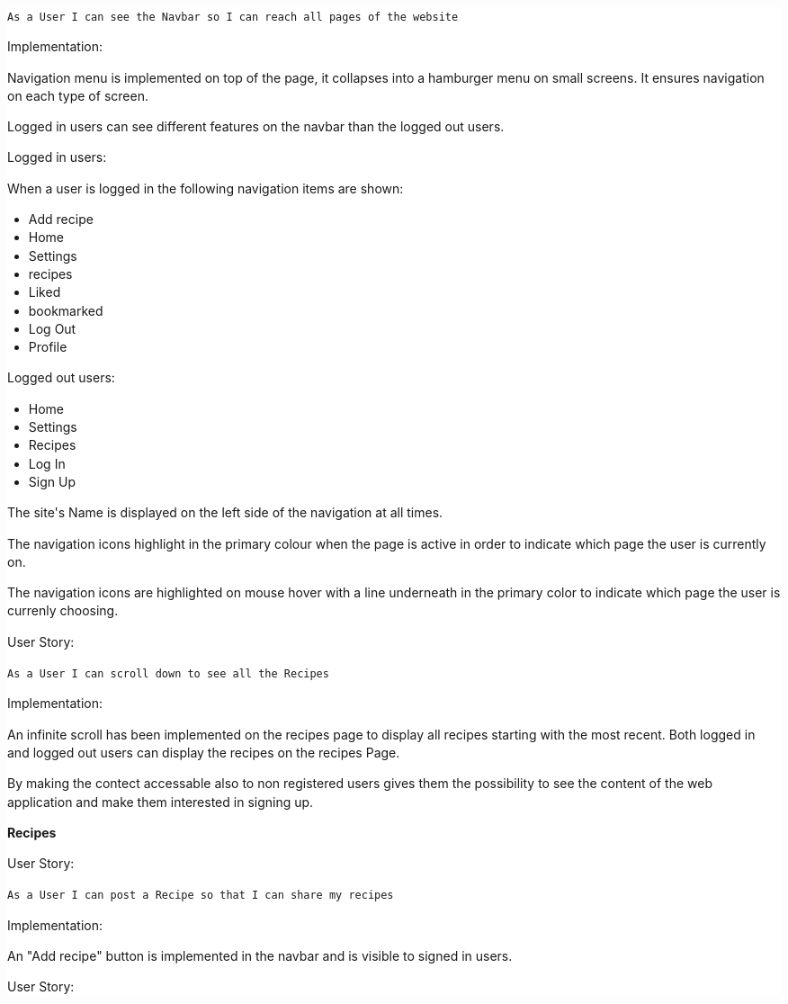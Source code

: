 `As a User I can see the Navbar so I can reach all pages of the website`

Implementation:

Navigation menu is implemented on top of the page, it collapses into a hamburger menu on small screens. It ensures navigation on each type of screen.

Logged in users can see different features on the navbar than the logged out users.

Logged in users:

When a user is logged in the following navigation items are shown:

* Add recipe
* Home
* Settings
* recipes 
* Liked
* bookmarked
* Log Out
* Profile

Logged out users:

* Home
* Settings
* Recipes
* Log In
* Sign Up

The site's Name is displayed on the left side of the navigation at all times.

The navigation icons highlight in the primary colour when the page is active in order to indicate which page the user is currently on.

The navigation icons are highlighted on mouse hover with a line underneath in the primary color to indicate which page the user is currenly choosing.

User Story:

`As a User I can scroll down to see all the Recipes`

Implementation:

An infinite scroll has been implemented on the recipes page to display all recipes starting with the most recent. Both logged in and logged out users can display the recipes on the recipes Page.

By making the contect accessable also to non registered users gives them the possibility to see the content of the web application and make them interested in signing up.

**Recipes**

User Story:

`As a User I can post a Recipe so that I can share my recipes`

Implementation:

An "Add recipe" button is implemented in the navbar and is visible to signed in users. 

User Story:
